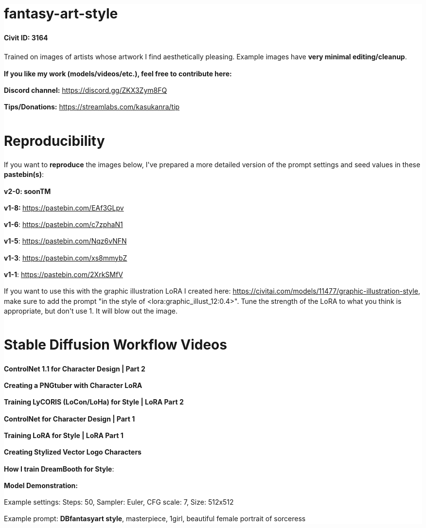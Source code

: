 # fantasy-art-style

#### Civit ID: 3164

<p>Trained on images of artists whose artwork I find aesthetically pleasing. Example images have <strong>very minimal editing/cleanup</strong>.</p><p></p><p><strong>If you like my work (models/videos/etc.), feel free to contribute here:</strong></p><p><strong>Discord channel:</strong> <a target="_blank" rel="ugc" href="https://discord.gg/ZKX3Zym8FQ">https://discord.gg/ZKX3Zym8FQ</a></p><p><strong>Tips/Donations:</strong> <a target="_blank" rel="ugc" href="https://streamlabs.com/kasukanra/tip">https://streamlabs.com/kasukanra/tip</a></p><h1>Reproducibility</h1><p>If you want to <strong>reproduce</strong> the images below, I've prepared a more detailed version of the prompt settings and seed values in these <strong>pastebin(s)</strong>:</p><p><strong>v2-0: soonTM</strong></p><p><strong>v1-8: </strong><a target="_blank" rel="ugc" href="https://pastebin.com/EAf3GLpv">https://pastebin.com/EAf3GLpv</a></p><p><strong>v1-6</strong>: <a target="_blank" rel="ugc" href="https://pastebin.com/c7zphaN1">https://pastebin.com/c7zphaN1</a></p><p><strong>v1-5</strong>: <a target="_blank" rel="ugc" href="https://pastebin.com/Nqz6vNFN">https://pastebin.com/Nqz6vNFN</a></p><p><strong>v1-3</strong>: <a target="_blank" rel="ugc" href="https://pastebin.com/xs8mmybZ">https://pastebin.com/xs8mmybZ</a></p><p><strong>v1-1</strong>: <a target="_blank" rel="ugc" href="https://pastebin.com/2XrkSMfV">https://pastebin.com/2XrkSMfV</a></p><p></p><p>If you want to use this with the graphic illustration LoRA I created here: <a target="_blank" rel="ugc" href="https://civitai.com/models/11477/graphic-illustration-style">https://civitai.com/models/11477/graphic-illustration-style</a>, make sure to add the prompt "in the style of &lt;lora:graphic_illust_12:0.4&gt;". Tune the strength of the LoRA to what you think is appropriate, but don't use 1. It will blow out the image.</p><p></p><h1>Stable Diffusion Workflow Videos</h1><p></p><p><strong>ControlNet 1.1 for Character Design | Part 2</strong></p><div data-youtube-video><iframe width="640" height="480" allowfullscreen="true" autoplay="false" disablekbcontrols="false" enableiframeapi="false" endtime="0" ivloadpolicy="0" loop="false" modestbranding="false" origin playlist src="https://www.youtube.com/embed/6bksNeiMP9M" start="0"></iframe></div><p></p><p><strong>Creating a PNGtuber with Character LoRA</strong></p><div data-youtube-video><iframe width="640" height="480" allowfullscreen="true" autoplay="false" disablekbcontrols="false" enableiframeapi="false" endtime="0" ivloadpolicy="0" loop="false" modestbranding="false" origin playlist src="https://www.youtube.com/embed/JgYpUjxRJR0" start="0"></iframe></div><p></p><p><strong>Training LyCORIS (LoCon/LoHa) for Style | LoRA Part 2</strong></p><div data-youtube-video><iframe width="640" height="480" allowfullscreen="true" autoplay="false" disablekbcontrols="false" enableiframeapi="false" endtime="0" ivloadpolicy="0" loop="false" modestbranding="false" origin playlist src="https://www.youtube.com/embed/Icf3ZQ67KPI" start="0"></iframe></div><p></p><p><strong>ControlNet for Character Design | Part 1</strong></p><div data-youtube-video><iframe width="640" height="480" allowfullscreen="true" autoplay="false" disablekbcontrols="false" enableiframeapi="false" endtime="0" ivloadpolicy="0" loop="false" modestbranding="false" origin playlist src="https://www.youtube.com/embed/Q8vg73MMeE4" start="0"></iframe></div><p></p><p><strong>Training LoRA for Style | LoRA Part 1</strong></p><div data-youtube-video><iframe width="640" height="480" allowfullscreen="true" autoplay="false" disablekbcontrols="false" enableiframeapi="false" endtime="0" ivloadpolicy="0" loop="false" modestbranding="false" origin playlist src="https://www.youtube.com/embed/7m522D01mh0" start="0"></iframe></div><p></p><p><strong>Creating Stylized Vector Logo Characters</strong></p><div data-youtube-video><iframe width="100%" height="480" allowfullscreen="true" autoplay="false" disablekbcontrols="false" enableiframeapi="false" endtime="0" ivloadpolicy="0" loop="false" modestbranding="false" origin playlist src="https://www.youtube.com/embed/w-wMXn-EsGw" start="0"></iframe></div><p><strong>How I train DreamBooth for Style</strong>:</p><div data-youtube-video><iframe width="100%" height="480" allowfullscreen="true" autoplay="false" disablekbcontrols="false" enableiframeapi="false" endtime="0" ivloadpolicy="0" loop="false" modestbranding="false" origin playlist src="https://www.youtube.com/embed/R5VrS-JXuNg" start="0"></iframe></div><p></p><p><strong>Model Demonstration:</strong></p><div data-youtube-video><iframe width="100%" height="480" allowfullscreen="true" autoplay="false" disablekbcontrols="false" enableiframeapi="false" endtime="0" ivloadpolicy="0" loop="false" modestbranding="false" origin playlist src="https://www.youtube.com/embed/aNewHiib4Nk" start="0"></iframe></div><p></p><p>Example settings: Steps: 50, Sampler: Euler, CFG scale: 7, Size: 512x512</p><p>Example prompt: <strong>DBfantasyart style</strong>, masterpiece, 1girl, beautiful female portrait of sorceress</p>
